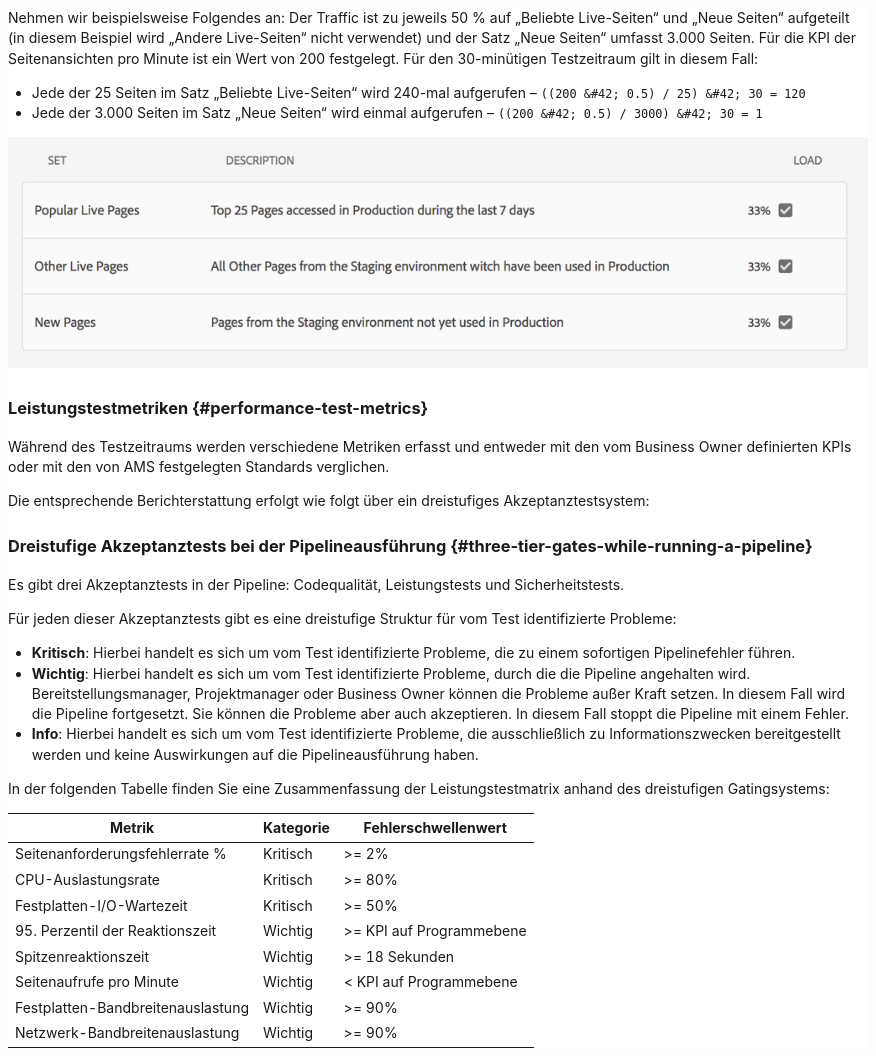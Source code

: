 Nehmen wir beispielsweise Folgendes an: Der Traffic ist zu jeweils 50 % auf „Beliebte Live-Seiten“ und „Neue Seiten“ aufgeteilt (in diesem Beispiel wird „Andere Live-Seiten“ nicht verwendet) und der Satz „Neue Seiten“ umfasst 3.000 Seiten. Für die KPI der Seitenansichten pro Minute ist ein Wert von 200 festgelegt. Für den 30-minütigen Testzeitraum gilt in diesem Fall:

* Jede der 25 Seiten im Satz „Beliebte Live-Seiten“ wird 240-mal aufgerufen – `((200 &#42; 0.5) / 25) &#42; 30 = 120`
* Jede der 3.000 Seiten im Satz „Neue Seiten“ wird einmal aufgerufen – `((200 &#42; 0.5) / 3000) &#42; 30 = 1`

![](assets/image2018-3-14_16-23-56.png)

### Leistungstestmetriken {#performance-test-metrics}

Während des Testzeitraums werden verschiedene Metriken erfasst und entweder mit den vom Business Owner definierten KPIs oder mit den von AMS festgelegten Standards verglichen.

Die entsprechende Berichterstattung erfolgt wie folgt über ein dreistufiges Akzeptanztestsystem:

### Dreistufige Akzeptanztests bei der Pipelineausführung {#three-tier-gates-while-running-a-pipeline}

Es gibt drei Akzeptanztests in der Pipeline: Codequalität, Leistungstests und Sicherheitstests.

Für jeden dieser Akzeptanztests gibt es eine dreistufige Struktur für vom Test identifizierte Probleme:

* **Kritisch**: Hierbei handelt es sich um vom Test identifizierte Probleme, die zu einem sofortigen Pipelinefehler führen.
* **Wichtig**: Hierbei handelt es sich um vom Test identifizierte Probleme, durch die die Pipeline angehalten wird. Bereitstellungsmanager, Projektmanager oder Business Owner können die Probleme außer Kraft setzen. In diesem Fall wird die Pipeline fortgesetzt. Sie können die Probleme aber auch akzeptieren. In diesem Fall stoppt die Pipeline mit einem Fehler.
* **Info**: Hierbei handelt es sich um vom Test identifizierte Probleme, die ausschließlich zu Informationszwecken bereitgestellt werden und keine Auswirkungen auf die Pipelineausführung haben.

In der folgenden Tabelle finden Sie eine Zusammenfassung der Leistungstestmatrix anhand des dreistufigen Gatingsystems:

| **Metrik** | **Kategorie** | **Fehlerschwellenwert** |
|---|---|---|
| Seitenanforderungsfehlerrate % | Kritisch | &gt;= 2% |
| CPU-Auslastungsrate | Kritisch | &gt;= 80% |
| Festplatten-I/O-Wartezeit | Kritisch | &gt;= 50% |
| 95. Perzentil der Reaktionszeit | Wichtig | &gt;= KPI auf Programmebene |
| Spitzenreaktionszeit | Wichtig | &gt;= 18 Sekunden |
| Seitenaufrufe pro Minute | Wichtig | &lt; KPI auf Programmebene |
| Festplatten-Bandbreitenauslastung | Wichtig | &gt;= 90% |
| Netzwerk-Bandbreitenauslastung | Wichtig | &gt;= 90% |
